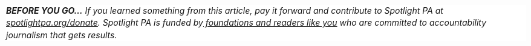 <strong><em>BEFORE YOU GO…</em></strong><em> If you learned something from this article, pay it forward and contribute to Spotlight PA at </em><a href="https://www.spotlightpa.org/donate"><em>spotlightpa.org/donate</em></a><em>. Spotlight PA is funded by</em><a href="https://www.spotlightpa.org/support"><em> foundations and readers like you</em></a><em> who are committed to accountability journalism that gets results.</em>
